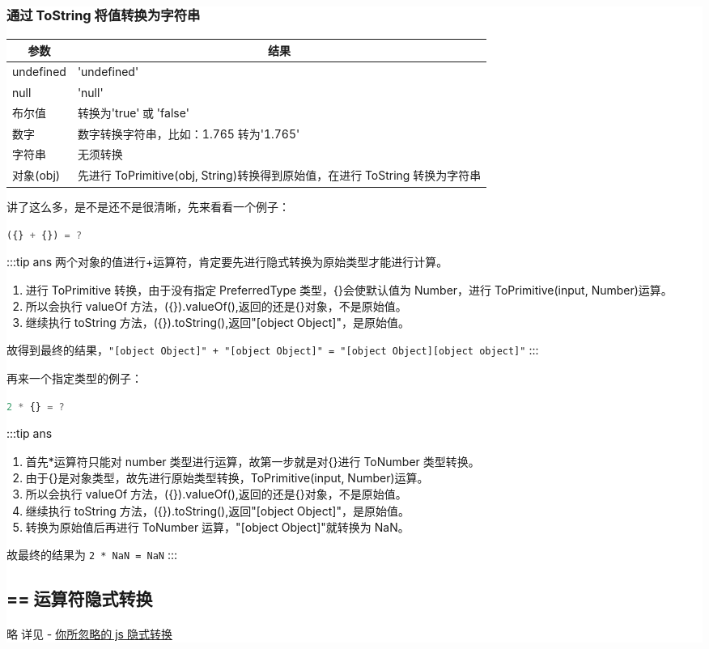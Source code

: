 ### 通过 ToString 将值转换为字符串

| 参数      | 结果                                                                        |
| --------- | --------------------------------------------------------------------------- |
| undefined | 'undefined'                                                                 |
| null      | 'null'                                                                      |
| 布尔值    | 转换为'true' 或 'false'                                                     |
| 数字      | 数字转换字符串，比如：1.765 转为'1.765'                                     |
| 字符串    | 无须转换                                                                    |
| 对象(obj) | 先进行 ToPrimitive(obj, String)转换得到原始值，在进行 ToString 转换为字符串 |

讲了这么多，是不是还不是很清晰，先来看看一个例子：

```js
({} + {}) = ?
```

:::tip ans
两个对象的值进行+运算符，肯定要先进行隐式转换为原始类型才能进行计算。

1. 进行 ToPrimitive 转换，由于没有指定 PreferredType 类型，{}会使默认值为 Number，进行 ToPrimitive(input, Number)运算。
2. 所以会执行 valueOf 方法，({}).valueOf(),返回的还是{}对象，不是原始值。
3. 继续执行 toString 方法，({}).toString(),返回"[object Object]"，是原始值。

故得到最终的结果，`"[object Object]" + "[object Object]" = "[object Object][object object]"`
:::

再来一个指定类型的例子：

```js
2 * {} = ?
```

:::tip ans

1. 首先\*运算符只能对 number 类型进行运算，故第一步就是对{}进行 ToNumber 类型转换。
2. 由于{}是对象类型，故先进行原始类型转换，ToPrimitive(input, Number)运算。
3. 所以会执行 valueOf 方法，({}).valueOf(),返回的还是{}对象，不是原始值。
4. 继续执行 toString 方法，({}).toString(),返回"[object Object]"，是原始值。
5. 转换为原始值后再进行 ToNumber 运算，"[object Object]"就转换为 NaN。

故最终的结果为 `2 * NaN = NaN`
:::

## == 运算符隐式转换

略 详见 - [你所忽略的 js 隐式转换](https://juejin.im/post/6844903557968166926)

